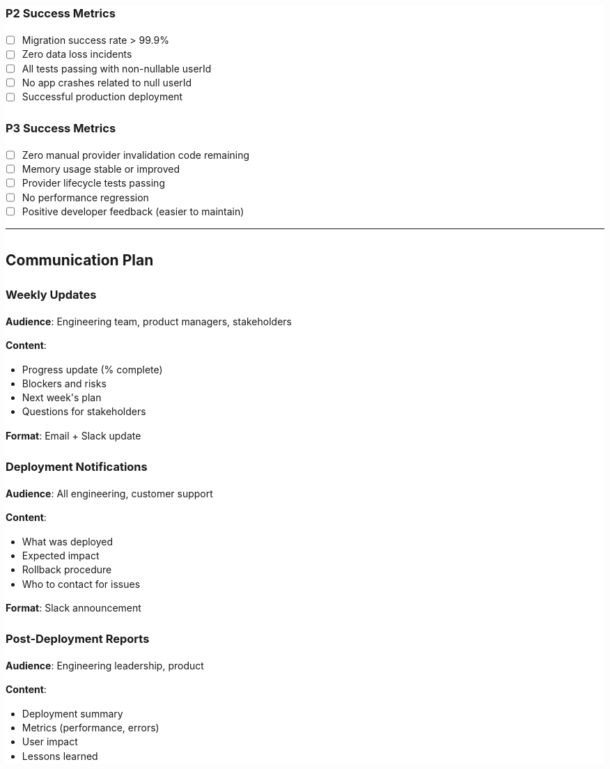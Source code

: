 ### P2 Success Metrics

- [ ] Migration success rate > 99.9%
- [ ] Zero data loss incidents
- [ ] All tests passing with non-nullable userId
- [ ] No app crashes related to null userId
- [ ] Successful production deployment

### P3 Success Metrics

- [ ] Zero manual provider invalidation code remaining
- [ ] Memory usage stable or improved
- [ ] Provider lifecycle tests passing
- [ ] No performance regression
- [ ] Positive developer feedback (easier to maintain)

---

## Communication Plan

### Weekly Updates

**Audience**: Engineering team, product managers, stakeholders

**Content**:
- Progress update (% complete)
- Blockers and risks
- Next week's plan
- Questions for stakeholders

**Format**: Email + Slack update

### Deployment Notifications

**Audience**: All engineering, customer support

**Content**:
- What was deployed
- Expected impact
- Rollback procedure
- Who to contact for issues

**Format**: Slack announcement

### Post-Deployment Reports

**Audience**: Engineering leadership, product

**Content**:
- Deployment summary
- Metrics (performance, errors)
- User impact
- Lessons learned
